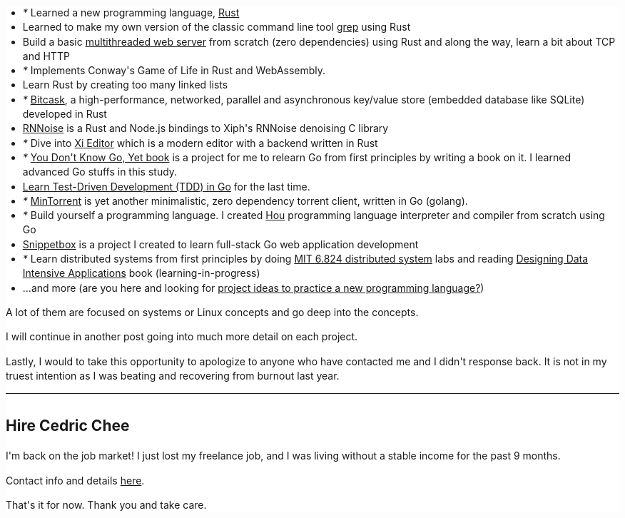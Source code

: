 - _*_ Learned a new programming language, [Rust](https://www.rust-lang.org/)
- Learned to make my own version of the classic command line tool [grep](https://en.wikipedia.org/wiki/Grep) using Rust
- Build a basic [multithreaded web server](https://github.com/cedrickchee/rust-webserver) from scratch (zero dependencies) using Rust and along the way, learn a bit about TCP and HTTP
- _*_ Implements Conway's Game of Life in Rust and WebAssembly.
- Learn Rust by creating too many linked lists
- _*_ [Bitcask](https://github.com/cedrickchee/bitcask), a high-performance, networked, parallel and asynchronous key/value store (embedded database like SQLite) developed in Rust
- [RNNoise](https://www.npmjs.com/package/rnnoise) is a Rust and Node.js bindings to Xiph's RNNoise denoising C library
- _*_ Dive into [Xi Editor](https://xi-editor.io) which is a modern editor with a backend written in Rust
- _*_ [You Don't Know Go, Yet book](https://ydkgo.netlify.app/) is a project for me to relearn Go from first principles by writing a book on it. I learned advanced Go stuffs in this study.
- [Learn Test-Driven Development (TDD) in Go](https://github.com/cedrickchee/learn-go-with-tests) for the last time.
- _*_ [MinTorrent](https://github.com/cedrickchee/min-torrent) is yet another minimalistic, zero dependency torrent client, written in Go (golang).
- _*_ Build yourself a programming language. I created [Hou](https://github.com/cedrickchee/hou) programming language interpreter and compiler from scratch using Go
- [Snippetbox](https://github.com/cedrickchee/snippetbox) is a project I created to learn full-stack Go web application development
- _*_ Learn distributed systems from first principles by doing [MIT 6.824 distributed system](https://pdos.csail.mit.edu/6.824/index.html) labs and reading [Designing Data Intensive Applications](https://dataintensive.net/) book (learning-in-progress)
- ...and more (are you here and looking for [project ideas to practice a new programming language?](https://github.com/danistefanovic/build-your-own-x))

A lot of them are focused on systems or Linux concepts and go deep into the concepts.

I will continue in another post going into much more detail on each project.

Lastly, I would to take this opportunity to apologize to anyone who have contacted me and I didn't response back. It is not in my truest intention as I was beating and recovering from burnout last year.

---

## Hire Cedric Chee

I'm back on the job market! I just lost my freelance job, and I was living without a stable income for the past 9 months.

Contact info and details [here](https://cedricchee.com/2020/04/21/hire-cedric-chee/).

That's it for now. Thank you and take care.
